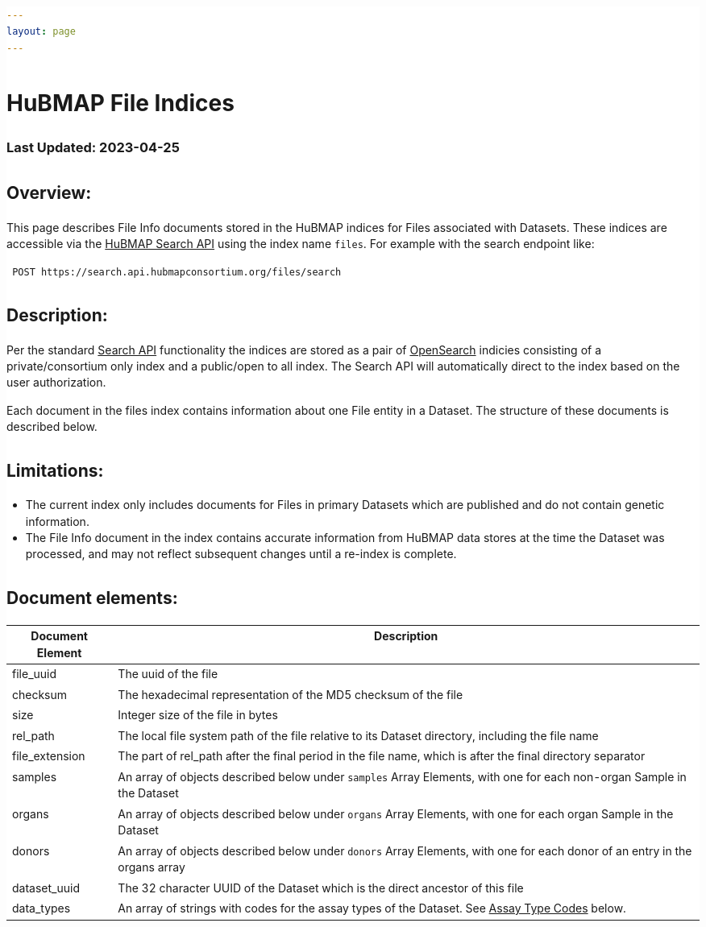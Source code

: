 ```yaml
---
layout: page
---
```

# HuBMAP File Indices

### Last Updated: 2023-04-25

## Overview:
This page describes File Info documents stored in the HuBMAP indices for Files associated with Datasets. These indices are accessible via the [HuBMAP Search API](https://smart-api.info/ui/7aaf02b838022d564da776b03f357158) using the index name `files`.  For example with the search endpoint like:
```
 POST https://search.api.hubmapconsortium.org/files/search
```

## Description: 
Per the standard [Search API](https://smart-api.info/ui/7aaf02b838022d564da776b03f357158) functionality the indices are stored as a pair of [OpenSearch](https://opensearch.org/docs/latest/) indicies consisting of a private/consortium only index and a public/open to all index.  The Search API will automatically direct to the index based on the user authorization.

Each document in the files index contains information about one File entity in a Dataset.  The structure of these documents is described below.

## Limitations:
- The current index only includes documents for Files in primary Datasets which are published and do not contain genetic information.
- The File Info document in the index contains accurate information from HuBMAP data stores at the time the Dataset was
processed, and may not reflect subsequent changes until a re-index is complete.

## Document elements:

| Document Element | Description                                                                                                                |
|------------------|----------------------------------------------------------------------------------------------------------------------------|
| file_uuid        | The uuid of the file                                                                                                       |
| checksum         | The hexadecimal representation of the MD5 checksum of the file                                                             |
| size             | Integer size of the file in bytes                                                                                          |
| rel_path         | The local file system path of the file relative to its Dataset directory, including the file name                          |
| file_extension   | The part of rel_path after the final period in the file name, which is after the final directory separator                 |
| samples          | An array of objects described below under `samples` Array Elements, with one for each non-organ Sample in the Dataset      |
| organs           | An array of objects described below under `organs` Array Elements, with one for each organ Sample in the Dataset           |
| donors           | An array of objects described below under `donors` Array Elements, with one for each donor of an entry in the organs array |
| dataset_uuid     | The 32 character UUID of the Dataset which is the direct ancestor of this file                                             |
| data_types       | An array of strings with codes for the assay types of the Dataset. See [Assay Type Codes](#assay-type-codes) below.        |
